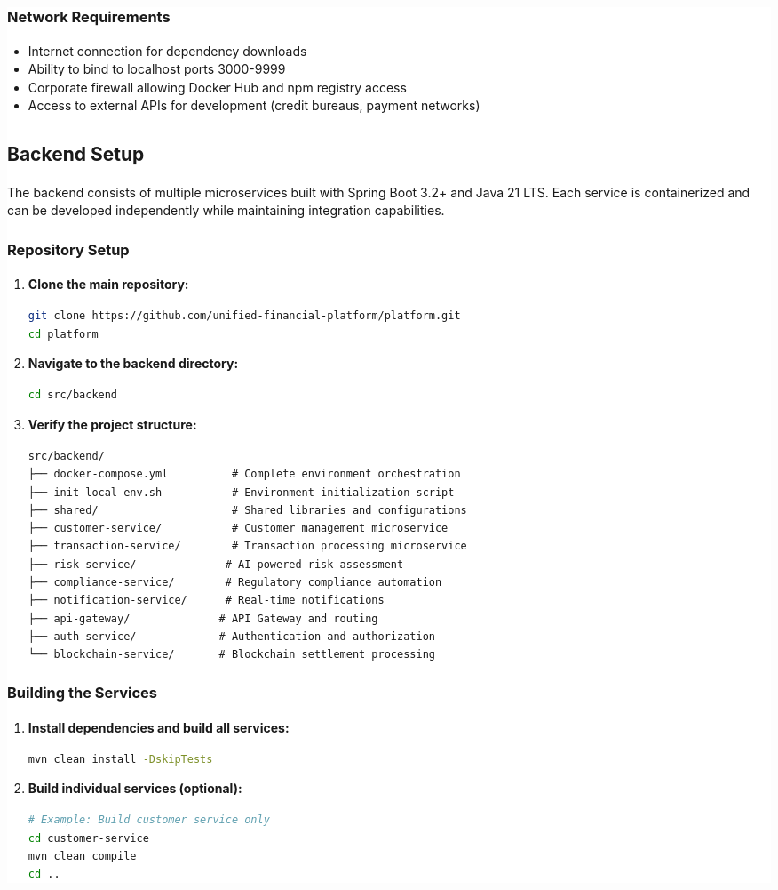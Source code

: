 ### Network Requirements

- Internet connection for dependency downloads
- Ability to bind to localhost ports 3000-9999
- Corporate firewall allowing Docker Hub and npm registry access
- Access to external APIs for development (credit bureaus, payment networks)

## Backend Setup

The backend consists of multiple microservices built with Spring Boot 3.2+ and Java 21 LTS. Each service is containerized and can be developed independently while maintaining integration capabilities.

### Repository Setup

1. **Clone the main repository:**
   ```bash
   git clone https://github.com/unified-financial-platform/platform.git
   cd platform
   ```

2. **Navigate to the backend directory:**
   ```bash
   cd src/backend
   ```

3. **Verify the project structure:**
   ```
   src/backend/
   ├── docker-compose.yml          # Complete environment orchestration
   ├── init-local-env.sh           # Environment initialization script
   ├── shared/                     # Shared libraries and configurations
   ├── customer-service/           # Customer management microservice
   ├── transaction-service/        # Transaction processing microservice
   ├── risk-service/              # AI-powered risk assessment
   ├── compliance-service/        # Regulatory compliance automation
   ├── notification-service/      # Real-time notifications
   ├── api-gateway/              # API Gateway and routing
   ├── auth-service/             # Authentication and authorization
   └── blockchain-service/       # Blockchain settlement processing
   ```

### Building the Services

1. **Install dependencies and build all services:**
   ```bash
   mvn clean install -DskipTests
   ```

2. **Build individual services (optional):**
   ```bash
   # Example: Build customer service only
   cd customer-service
   mvn clean compile
   cd ..
   ```
